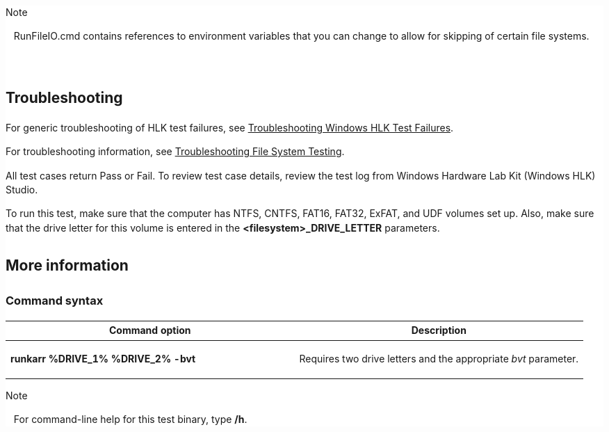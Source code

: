 >[!NOTE]
>  
RunFileIO.cmd contains references to environment variables that you can change to allow for skipping of certain file systems.

 

## <span id="Troubleshooting"></span><span id="troubleshooting"></span><span id="TROUBLESHOOTING"></span>Troubleshooting


For generic troubleshooting of HLK test failures, see [Troubleshooting Windows HLK Test Failures](..\user\troubleshooting-windows-hlk-test-failures.md).

For troubleshooting information, see [Troubleshooting File System Testing](troubleshooting-file-system-testing.md).

All test cases return Pass or Fail. To review test case details, review the test log from Windows Hardware Lab Kit (Windows HLK) Studio.

To run this test, make sure that the computer has NTFS, CNTFS, FAT16, FAT32, ExFAT, and UDF volumes set up. Also, make sure that the drive letter for this volume is entered in the **&lt;filesystem&gt;\_DRIVE\_LETTER** parameters.

## <span id="More_information"></span><span id="more_information"></span><span id="MORE_INFORMATION"></span>More information


### <span id="Command_syntax"></span><span id="command_syntax"></span><span id="COMMAND_SYNTAX"></span>Command syntax

<table>
<colgroup>
<col width="50%" />
<col width="50%" />
</colgroup>
<thead>
<tr class="header">
<th>Command option</th>
<th>Description</th>
</tr>
</thead>
<tbody>
<tr class="odd">
<td><p><strong>runkarr %DRIVE_1% %DRIVE_2% -bvt</strong></p></td>
<td><p>Requires two drive letters and the appropriate <em>bvt</em> parameter.</p></td>
</tr>
</tbody>
</table>

>[!NOTE]
>  
For command-line help for this test binary, type **/h**.
